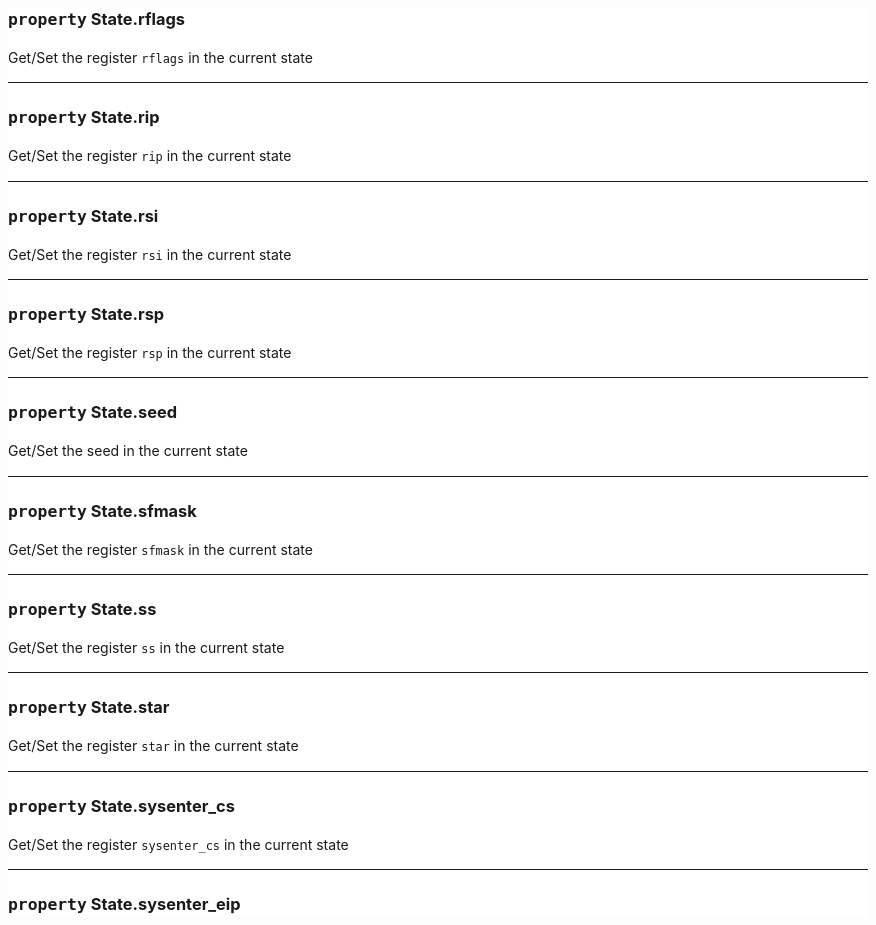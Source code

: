 
### <kbd>property</kbd> State.rflags

Get/Set the register `rflags` in the current state 

---

### <kbd>property</kbd> State.rip

Get/Set the register `rip` in the current state 

---

### <kbd>property</kbd> State.rsi

Get/Set the register `rsi` in the current state 

---

### <kbd>property</kbd> State.rsp

Get/Set the register `rsp` in the current state 

---

### <kbd>property</kbd> State.seed

Get/Set the seed in the current state 

---

### <kbd>property</kbd> State.sfmask

Get/Set the register `sfmask` in the current state 

---

### <kbd>property</kbd> State.ss

Get/Set the register `ss` in the current state 

---

### <kbd>property</kbd> State.star

Get/Set the register `star` in the current state 

---

### <kbd>property</kbd> State.sysenter_cs

Get/Set the register `sysenter_cs` in the current state 

---

### <kbd>property</kbd> State.sysenter_eip
